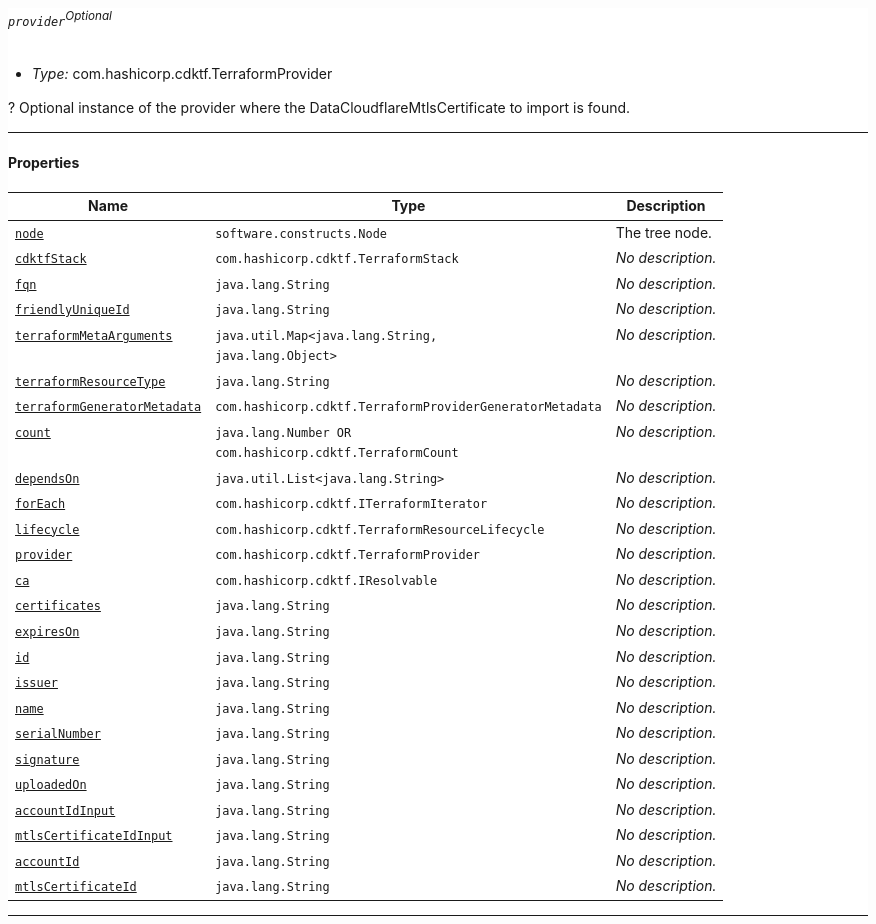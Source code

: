 ###### `provider`<sup>Optional</sup> <a name="provider" id="@cdktf/provider-cloudflare.dataCloudflareMtlsCertificate.DataCloudflareMtlsCertificate.generateConfigForImport.parameter.provider"></a>

- *Type:* com.hashicorp.cdktf.TerraformProvider

? Optional instance of the provider where the DataCloudflareMtlsCertificate to import is found.

---

#### Properties <a name="Properties" id="Properties"></a>

| **Name** | **Type** | **Description** |
| --- | --- | --- |
| <code><a href="#@cdktf/provider-cloudflare.dataCloudflareMtlsCertificate.DataCloudflareMtlsCertificate.property.node">node</a></code> | <code>software.constructs.Node</code> | The tree node. |
| <code><a href="#@cdktf/provider-cloudflare.dataCloudflareMtlsCertificate.DataCloudflareMtlsCertificate.property.cdktfStack">cdktfStack</a></code> | <code>com.hashicorp.cdktf.TerraformStack</code> | *No description.* |
| <code><a href="#@cdktf/provider-cloudflare.dataCloudflareMtlsCertificate.DataCloudflareMtlsCertificate.property.fqn">fqn</a></code> | <code>java.lang.String</code> | *No description.* |
| <code><a href="#@cdktf/provider-cloudflare.dataCloudflareMtlsCertificate.DataCloudflareMtlsCertificate.property.friendlyUniqueId">friendlyUniqueId</a></code> | <code>java.lang.String</code> | *No description.* |
| <code><a href="#@cdktf/provider-cloudflare.dataCloudflareMtlsCertificate.DataCloudflareMtlsCertificate.property.terraformMetaArguments">terraformMetaArguments</a></code> | <code>java.util.Map<java.lang.String, java.lang.Object></code> | *No description.* |
| <code><a href="#@cdktf/provider-cloudflare.dataCloudflareMtlsCertificate.DataCloudflareMtlsCertificate.property.terraformResourceType">terraformResourceType</a></code> | <code>java.lang.String</code> | *No description.* |
| <code><a href="#@cdktf/provider-cloudflare.dataCloudflareMtlsCertificate.DataCloudflareMtlsCertificate.property.terraformGeneratorMetadata">terraformGeneratorMetadata</a></code> | <code>com.hashicorp.cdktf.TerraformProviderGeneratorMetadata</code> | *No description.* |
| <code><a href="#@cdktf/provider-cloudflare.dataCloudflareMtlsCertificate.DataCloudflareMtlsCertificate.property.count">count</a></code> | <code>java.lang.Number OR com.hashicorp.cdktf.TerraformCount</code> | *No description.* |
| <code><a href="#@cdktf/provider-cloudflare.dataCloudflareMtlsCertificate.DataCloudflareMtlsCertificate.property.dependsOn">dependsOn</a></code> | <code>java.util.List<java.lang.String></code> | *No description.* |
| <code><a href="#@cdktf/provider-cloudflare.dataCloudflareMtlsCertificate.DataCloudflareMtlsCertificate.property.forEach">forEach</a></code> | <code>com.hashicorp.cdktf.ITerraformIterator</code> | *No description.* |
| <code><a href="#@cdktf/provider-cloudflare.dataCloudflareMtlsCertificate.DataCloudflareMtlsCertificate.property.lifecycle">lifecycle</a></code> | <code>com.hashicorp.cdktf.TerraformResourceLifecycle</code> | *No description.* |
| <code><a href="#@cdktf/provider-cloudflare.dataCloudflareMtlsCertificate.DataCloudflareMtlsCertificate.property.provider">provider</a></code> | <code>com.hashicorp.cdktf.TerraformProvider</code> | *No description.* |
| <code><a href="#@cdktf/provider-cloudflare.dataCloudflareMtlsCertificate.DataCloudflareMtlsCertificate.property.ca">ca</a></code> | <code>com.hashicorp.cdktf.IResolvable</code> | *No description.* |
| <code><a href="#@cdktf/provider-cloudflare.dataCloudflareMtlsCertificate.DataCloudflareMtlsCertificate.property.certificates">certificates</a></code> | <code>java.lang.String</code> | *No description.* |
| <code><a href="#@cdktf/provider-cloudflare.dataCloudflareMtlsCertificate.DataCloudflareMtlsCertificate.property.expiresOn">expiresOn</a></code> | <code>java.lang.String</code> | *No description.* |
| <code><a href="#@cdktf/provider-cloudflare.dataCloudflareMtlsCertificate.DataCloudflareMtlsCertificate.property.id">id</a></code> | <code>java.lang.String</code> | *No description.* |
| <code><a href="#@cdktf/provider-cloudflare.dataCloudflareMtlsCertificate.DataCloudflareMtlsCertificate.property.issuer">issuer</a></code> | <code>java.lang.String</code> | *No description.* |
| <code><a href="#@cdktf/provider-cloudflare.dataCloudflareMtlsCertificate.DataCloudflareMtlsCertificate.property.name">name</a></code> | <code>java.lang.String</code> | *No description.* |
| <code><a href="#@cdktf/provider-cloudflare.dataCloudflareMtlsCertificate.DataCloudflareMtlsCertificate.property.serialNumber">serialNumber</a></code> | <code>java.lang.String</code> | *No description.* |
| <code><a href="#@cdktf/provider-cloudflare.dataCloudflareMtlsCertificate.DataCloudflareMtlsCertificate.property.signature">signature</a></code> | <code>java.lang.String</code> | *No description.* |
| <code><a href="#@cdktf/provider-cloudflare.dataCloudflareMtlsCertificate.DataCloudflareMtlsCertificate.property.uploadedOn">uploadedOn</a></code> | <code>java.lang.String</code> | *No description.* |
| <code><a href="#@cdktf/provider-cloudflare.dataCloudflareMtlsCertificate.DataCloudflareMtlsCertificate.property.accountIdInput">accountIdInput</a></code> | <code>java.lang.String</code> | *No description.* |
| <code><a href="#@cdktf/provider-cloudflare.dataCloudflareMtlsCertificate.DataCloudflareMtlsCertificate.property.mtlsCertificateIdInput">mtlsCertificateIdInput</a></code> | <code>java.lang.String</code> | *No description.* |
| <code><a href="#@cdktf/provider-cloudflare.dataCloudflareMtlsCertificate.DataCloudflareMtlsCertificate.property.accountId">accountId</a></code> | <code>java.lang.String</code> | *No description.* |
| <code><a href="#@cdktf/provider-cloudflare.dataCloudflareMtlsCertificate.DataCloudflareMtlsCertificate.property.mtlsCertificateId">mtlsCertificateId</a></code> | <code>java.lang.String</code> | *No description.* |

---